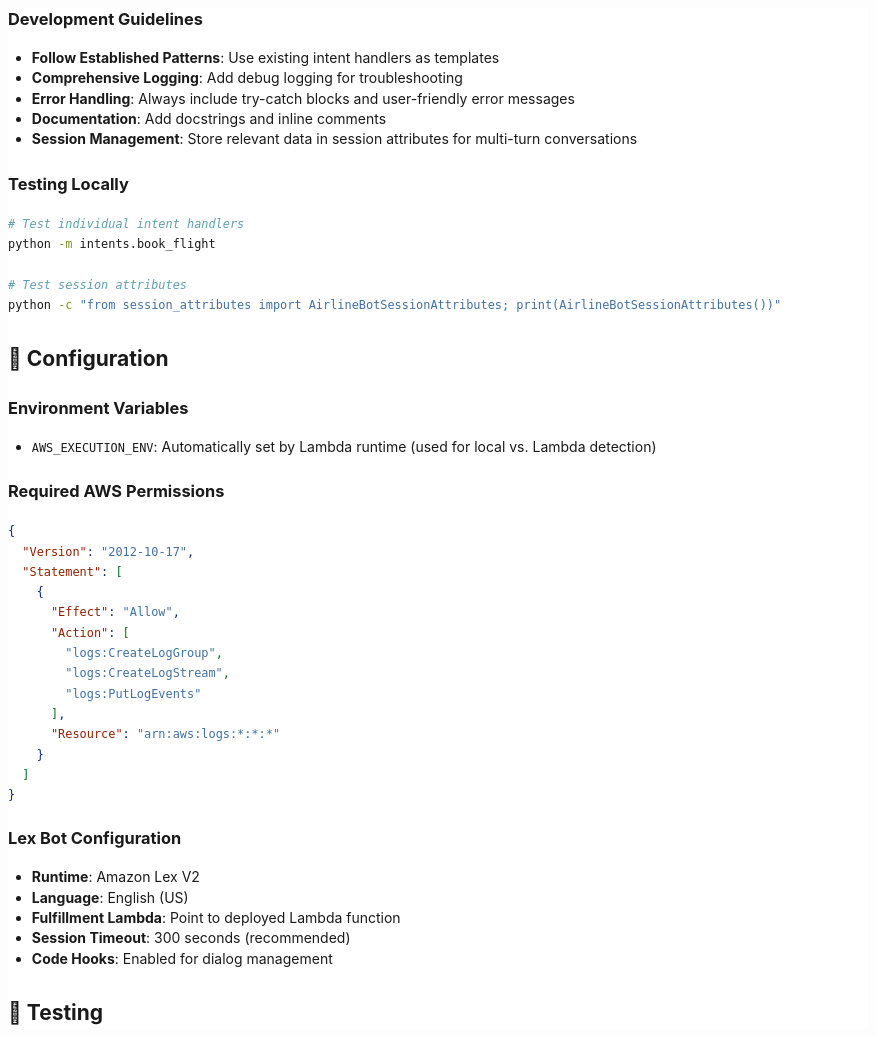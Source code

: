 ### Development Guidelines

- **Follow Established Patterns**: Use existing intent handlers as templates
- **Comprehensive Logging**: Add debug logging for troubleshooting
- **Error Handling**: Always include try-catch blocks and user-friendly error messages
- **Documentation**: Add docstrings and inline comments
- **Session Management**: Store relevant data in session attributes for multi-turn conversations

### Testing Locally

```bash
# Test individual intent handlers
python -m intents.book_flight

# Test session attributes
python -c "from session_attributes import AirlineBotSessionAttributes; print(AirlineBotSessionAttributes())"
```

## 🔧 Configuration

### Environment Variables
- `AWS_EXECUTION_ENV`: Automatically set by Lambda runtime (used for local vs. Lambda detection)

### Required AWS Permissions
```json
{
  "Version": "2012-10-17",
  "Statement": [
    {
      "Effect": "Allow",
      "Action": [
        "logs:CreateLogGroup",
        "logs:CreateLogStream",
        "logs:PutLogEvents"
      ],
      "Resource": "arn:aws:logs:*:*:*"
    }
  ]
}
```

### Lex Bot Configuration
- **Runtime**: Amazon Lex V2
- **Language**: English (US)
- **Fulfillment Lambda**: Point to deployed Lambda function
- **Session Timeout**: 300 seconds (recommended)
- **Code Hooks**: Enabled for dialog management

## 🧪 Testing

